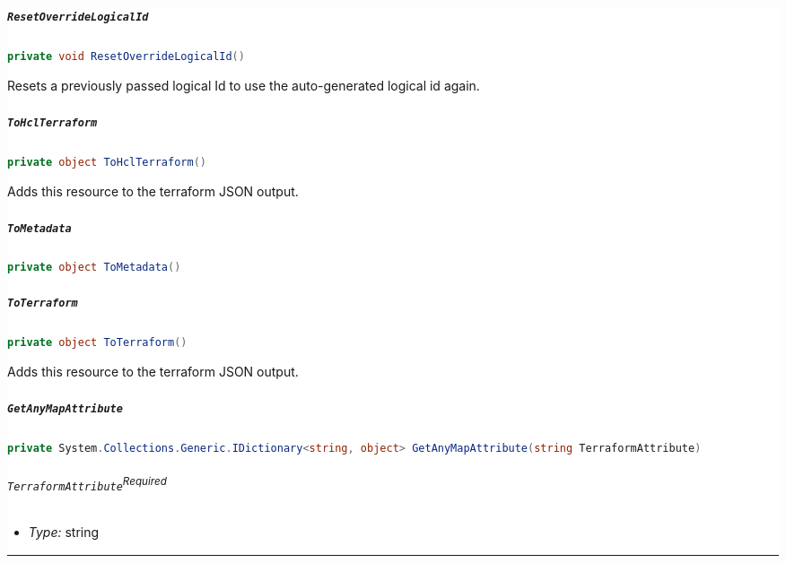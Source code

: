 ##### `ResetOverrideLogicalId` <a name="ResetOverrideLogicalId" id="@cdktf/provider-cloudflare.dataCloudflareZeroTrustDeviceManagedNetworks.DataCloudflareZeroTrustDeviceManagedNetworks.resetOverrideLogicalId"></a>

```csharp
private void ResetOverrideLogicalId()
```

Resets a previously passed logical Id to use the auto-generated logical id again.

##### `ToHclTerraform` <a name="ToHclTerraform" id="@cdktf/provider-cloudflare.dataCloudflareZeroTrustDeviceManagedNetworks.DataCloudflareZeroTrustDeviceManagedNetworks.toHclTerraform"></a>

```csharp
private object ToHclTerraform()
```

Adds this resource to the terraform JSON output.

##### `ToMetadata` <a name="ToMetadata" id="@cdktf/provider-cloudflare.dataCloudflareZeroTrustDeviceManagedNetworks.DataCloudflareZeroTrustDeviceManagedNetworks.toMetadata"></a>

```csharp
private object ToMetadata()
```

##### `ToTerraform` <a name="ToTerraform" id="@cdktf/provider-cloudflare.dataCloudflareZeroTrustDeviceManagedNetworks.DataCloudflareZeroTrustDeviceManagedNetworks.toTerraform"></a>

```csharp
private object ToTerraform()
```

Adds this resource to the terraform JSON output.

##### `GetAnyMapAttribute` <a name="GetAnyMapAttribute" id="@cdktf/provider-cloudflare.dataCloudflareZeroTrustDeviceManagedNetworks.DataCloudflareZeroTrustDeviceManagedNetworks.getAnyMapAttribute"></a>

```csharp
private System.Collections.Generic.IDictionary<string, object> GetAnyMapAttribute(string TerraformAttribute)
```

###### `TerraformAttribute`<sup>Required</sup> <a name="TerraformAttribute" id="@cdktf/provider-cloudflare.dataCloudflareZeroTrustDeviceManagedNetworks.DataCloudflareZeroTrustDeviceManagedNetworks.getAnyMapAttribute.parameter.terraformAttribute"></a>

- *Type:* string

---